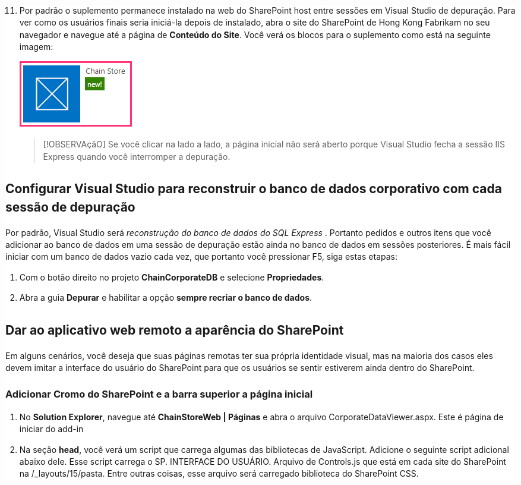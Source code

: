   
11. Por padrão o suplemento permanece instalado na web do SharePoint host entre sessões em Visual Studio de depuração. Para ver como os usuários finais seria iniciá-la depois de instalado, abra o site do SharePoint de Hong Kong Fabrikam no seu navegador e navegue até a página de **Conteúdo do Site**. Você verá os blocos para o suplemento como está na seguinte imagem:
    
     ![O bloco de lançamento do suplemento de Cadeia de Lojas na páginas de conteúdos do site com o nome e ícone do suplemento.](images/f16e6360-c511-431f-b2c5-9e5541e64d4b.PNG)
  

    
    > [!OBSERVAçãO]
      > Se você clicar na lado a lado, a página inicial não será aberto porque Visual Studio fecha a sessão IIS Express quando você interromper a depuração.

## Configurar Visual Studio para reconstruir o banco de dados corporativo com cada sessão de depuração
<a name="Rebuild"> </a>

Por padrão, Visual Studio será  *reconstrução do banco de dados do SQL Express*  . Portanto pedidos e outros itens que você adicionar ao banco de dados em uma sessão de depuração estão ainda no banco de dados em sessões posteriores. É mais fácil iniciar com um banco de dados vazio cada vez, que portanto você pressionar F5, siga estas etapas:
  
    
    

1. Com o botão direito no projeto **ChainCorporateDB** e selecione **Propriedades**.
    
  
2. Abra a guia **Depurar** e habilitar a opção **sempre recriar o banco de dados**.
    
  

## Dar ao aplicativo web remoto a aparência do SharePoint
<a name="Rebuild"> </a>

Em alguns cenários, você deseja que suas páginas remotas ter sua própria identidade visual, mas na maioria dos casos eles devem imitar a interface do usuário do SharePoint para que os usuários se sentir estiverem ainda dentro do SharePoint.
  
    
    

### Adicionar Cromo do SharePoint e a barra superior a página inicial


1. No **Solution Explorer**, navegue até **ChainStoreWeb | Páginas** e abra o arquivo CorporateDataViewer.aspx. Este é página de iniciar do add-in
    
  
2. Na seção **head**, você verá um script que carrega algumas das bibliotecas de JavaScript. Adicione o seguinte script adicional abaixo dele. Esse script carrega o SP. INTERFACE DO USUÁRIO. Arquivo de Controls.js que está em cada site do SharePoint na /_layouts/15/pasta. Entre outras coisas, esse arquivo será carregado biblioteca do SharePoint CSS.
    